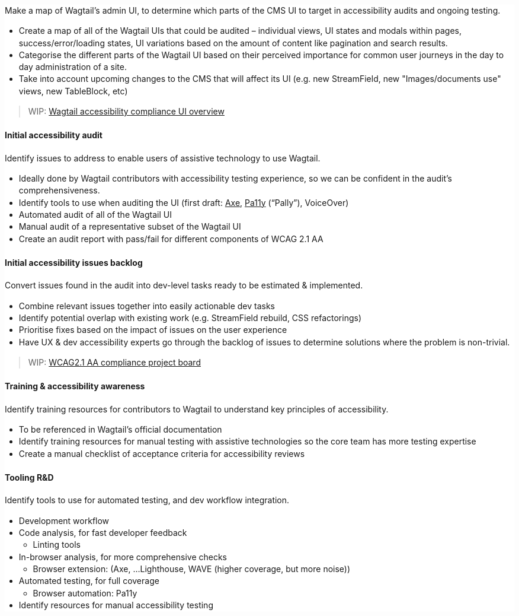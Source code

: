 Make a map of Wagtail’s admin UI, to determine which parts of the CMS UI to target in accessibility audits and ongoing testing.

- Create a map of all of the Wagtail UIs that could be audited – individual views, UI states and modals within pages, success/error/loading states, UI variations based on the amount of content like pagination and search results.
- Categorise the different parts of the Wagtail UI based on their perceived importance for common user journeys in the day to day administration of a site.
- Take into account upcoming changes to the CMS that will affect its UI (e.g. new StreamField, new "Images/documents use" views, new TableBlock, etc)

> WIP: [Wagtail accessibility compliance UI overview](https://docs.google.com/spreadsheets/d/1rTMilzKhcb43Y3fZKGJJeoKWLCR00bfgwVB9f6OaC2U/edit)

#### Initial accessibility audit

Identify issues to address to enable users of assistive technology to use Wagtail.

- Ideally done by Wagtail contributors with accessibility testing experience, so we can be confident in the audit’s comprehensiveness.
- Identify tools to use when auditing the UI (first draft: [Axe](9), [Pa11y](10) (“Pally”), VoiceOver)
- Automated audit of all of the Wagtail UI
- Manual audit of a representative subset of the Wagtail UI
- Create an audit report with pass/fail for different components of WCAG 2.1 AA

#### Initial accessibility issues backlog

Convert issues found in the audit into dev-level tasks ready to be estimated & implemented.

- Combine relevant issues together into easily actionable dev tasks
- Identify potential overlap with existing work (e.g. StreamField rebuild, CSS refactorings)
- Prioritise fixes based on the impact of issues on the user experience
- Have UX & dev accessibility experts go through the backlog of issues to determine solutions where the problem is non-trivial.

> WIP: [WCAG2.1 AA compliance project board](https://github.com/wagtail/wagtail/projects/5)

#### Training & accessibility awareness

Identify training resources for contributors to Wagtail to understand key principles of accessibility.

- To be referenced in Wagtail’s official documentation
- Identify training resources for manual testing with assistive technologies so the core team has more testing expertise
- Create a manual checklist of acceptance criteria for accessibility reviews

#### Tooling R&D

Identify tools to use for automated testing, and dev workflow integration.

- Development workflow
- Code analysis, for fast developer feedback
  - Linting tools
- In-browser analysis, for more comprehensive checks
  - Browser extension: (Axe, …Lighthouse, WAVE (higher coverage, but more noise))
- Automated testing, for full coverage
  - Browser automation: Pa11y
- Identify resources for manual accessibility testing
